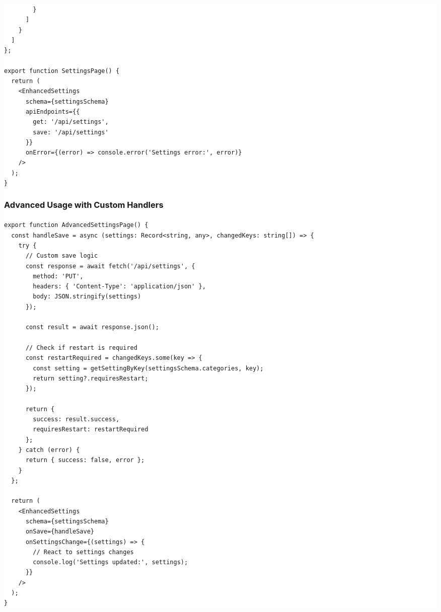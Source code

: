 ```tsx
        }
      ]
    }
  ]
};

export function SettingsPage() {
  return (
    <EnhancedSettings
      schema={settingsSchema}
      apiEndpoints={{
        get: '/api/settings',
        save: '/api/settings'
      }}
      onError={(error) => console.error('Settings error:', error)}
    />
  );
}
```

### Advanced Usage with Custom Handlers

```tsx
export function AdvancedSettingsPage() {
  const handleSave = async (settings: Record<string, any>, changedKeys: string[]) => {
    try {
      // Custom save logic
      const response = await fetch('/api/settings', {
        method: 'PUT',
        headers: { 'Content-Type': 'application/json' },
        body: JSON.stringify(settings)
      });
      
      const result = await response.json();
      
      // Check if restart is required
      const restartRequired = changedKeys.some(key => {
        const setting = getSettingByKey(settingsSchema.categories, key);
        return setting?.requiresRestart;
      });
      
      return { 
        success: result.success, 
        requiresRestart: restartRequired 
      };
    } catch (error) {
      return { success: false, error };
    }
  };

  return (
    <EnhancedSettings
      schema={settingsSchema}
      onSave={handleSave}
      onSettingsChange={(settings) => {
        // React to settings changes
        console.log('Settings updated:', settings);
      }}
    />
  );
}
```
